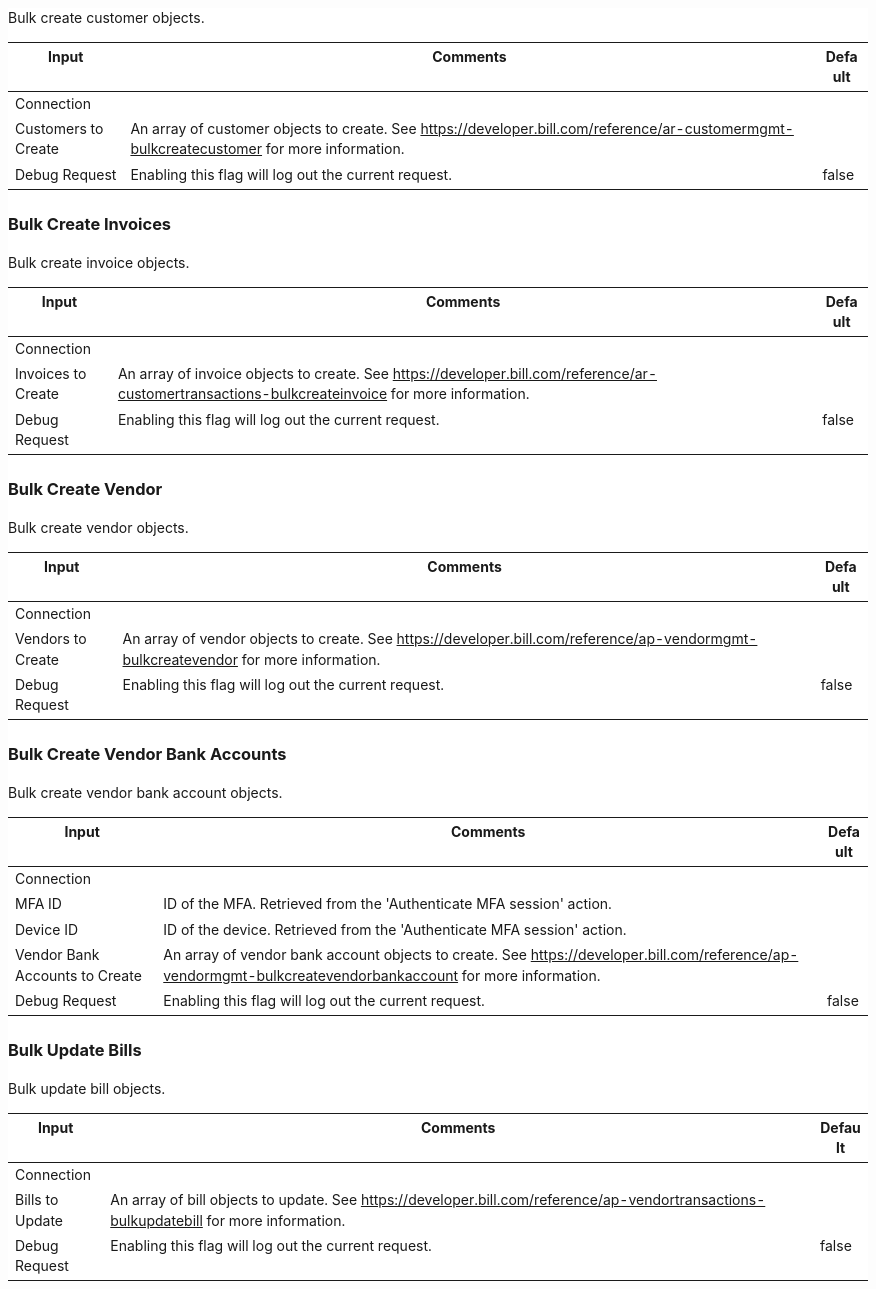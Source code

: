 Bulk create customer objects.

| Input               | Comments                                                                                                                                  | Default |
| ------------------- | ----------------------------------------------------------------------------------------------------------------------------------------- | ------- |
| Connection          |                                                                                                                                           |         |
| Customers to Create | An array of customer objects to create. See https://developer.bill.com/reference/ar-customermgmt-bulkcreatecustomer for more information. |         |
| Debug Request       | Enabling this flag will log out the current request.                                                                                      | false   |

### Bulk Create Invoices

Bulk create invoice objects.

| Input              | Comments                                                                                                                                        | Default |
| ------------------ | ----------------------------------------------------------------------------------------------------------------------------------------------- | ------- |
| Connection         |                                                                                                                                                 |         |
| Invoices to Create | An array of invoice objects to create. See https://developer.bill.com/reference/ar-customertransactions-bulkcreateinvoice for more information. |         |
| Debug Request      | Enabling this flag will log out the current request.                                                                                            | false   |

### Bulk Create Vendor

Bulk create vendor objects.

| Input             | Comments                                                                                                                            | Default |
| ----------------- | ----------------------------------------------------------------------------------------------------------------------------------- | ------- |
| Connection        |                                                                                                                                     |         |
| Vendors to Create | An array of vendor objects to create. See https://developer.bill.com/reference/ap-vendormgmt-bulkcreatevendor for more information. |         |
| Debug Request     | Enabling this flag will log out the current request.                                                                                | false   |

### Bulk Create Vendor Bank Accounts

Bulk create vendor bank account objects.

| Input                          | Comments                                                                                                                                                    | Default |
| ------------------------------ | ----------------------------------------------------------------------------------------------------------------------------------------------------------- | ------- |
| Connection                     |                                                                                                                                                             |         |
| MFA ID                         | ID of the MFA. Retrieved from the 'Authenticate MFA session' action.                                                                                        |         |
| Device ID                      | ID of the device. Retrieved from the 'Authenticate MFA session' action.                                                                                     |         |
| Vendor Bank Accounts to Create | An array of vendor bank account objects to create. See https://developer.bill.com/reference/ap-vendormgmt-bulkcreatevendorbankaccount for more information. |         |
| Debug Request                  | Enabling this flag will log out the current request.                                                                                                        | false   |

### Bulk Update Bills

Bulk update bill objects.

| Input           | Comments                                                                                                                                | Default |
| --------------- | --------------------------------------------------------------------------------------------------------------------------------------- | ------- |
| Connection      |                                                                                                                                         |         |
| Bills to Update | An array of bill objects to update. See https://developer.bill.com/reference/ap-vendortransactions-bulkupdatebill for more information. |         |
| Debug Request   | Enabling this flag will log out the current request.                                                                                    | false   |
